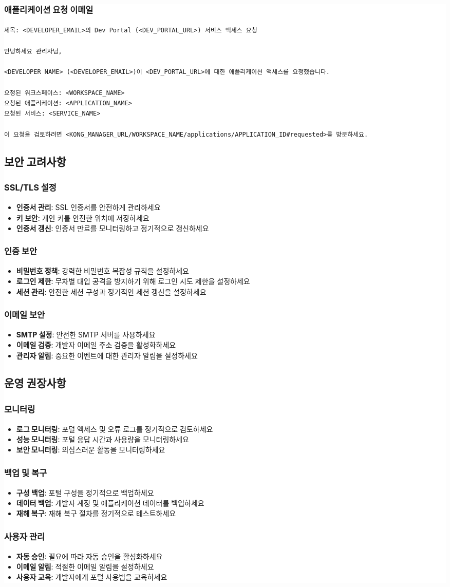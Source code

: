 ### 애플리케이션 요청 이메일

```
제목: <DEVELOPER_EMAIL>의 Dev Portal (<DEV_PORTAL_URL>) 서비스 액세스 요청

안녕하세요 관리자님,

<DEVELOPER NAME> (<DEVELOPER_EMAIL>)이 <DEV_PORTAL_URL>에 대한 애플리케이션 액세스를 요청했습니다.

요청된 워크스페이스: <WORKSPACE_NAME>
요청된 애플리케이션: <APPLICATION_NAME>
요청된 서비스: <SERVICE_NAME>

이 요청을 검토하려면 <KONG_MANAGER_URL/WORKSPACE_NAME/applications/APPLICATION_ID#requested>를 방문하세요.
```

## 보안 고려사항

### SSL/TLS 설정

- **인증서 관리**: SSL 인증서를 안전하게 관리하세요
- **키 보안**: 개인 키를 안전한 위치에 저장하세요
- **인증서 갱신**: 인증서 만료를 모니터링하고 정기적으로 갱신하세요

### 인증 보안

- **비밀번호 정책**: 강력한 비밀번호 복잡성 규칙을 설정하세요
- **로그인 제한**: 무차별 대입 공격을 방지하기 위해 로그인 시도 제한을 설정하세요
- **세션 관리**: 안전한 세션 구성과 정기적인 세션 갱신을 설정하세요

### 이메일 보안

- **SMTP 설정**: 안전한 SMTP 서버를 사용하세요
- **이메일 검증**: 개발자 이메일 주소 검증을 활성화하세요
- **관리자 알림**: 중요한 이벤트에 대한 관리자 알림을 설정하세요

## 운영 권장사항

### 모니터링

- **로그 모니터링**: 포털 액세스 및 오류 로그를 정기적으로 검토하세요
- **성능 모니터링**: 포털 응답 시간과 사용량을 모니터링하세요
- **보안 모니터링**: 의심스러운 활동을 모니터링하세요

### 백업 및 복구

- **구성 백업**: 포털 구성을 정기적으로 백업하세요
- **데이터 백업**: 개발자 계정 및 애플리케이션 데이터를 백업하세요
- **재해 복구**: 재해 복구 절차를 정기적으로 테스트하세요

### 사용자 관리

- **자동 승인**: 필요에 따라 자동 승인을 활성화하세요
- **이메일 알림**: 적절한 이메일 알림을 설정하세요
- **사용자 교육**: 개발자에게 포털 사용법을 교육하세요
